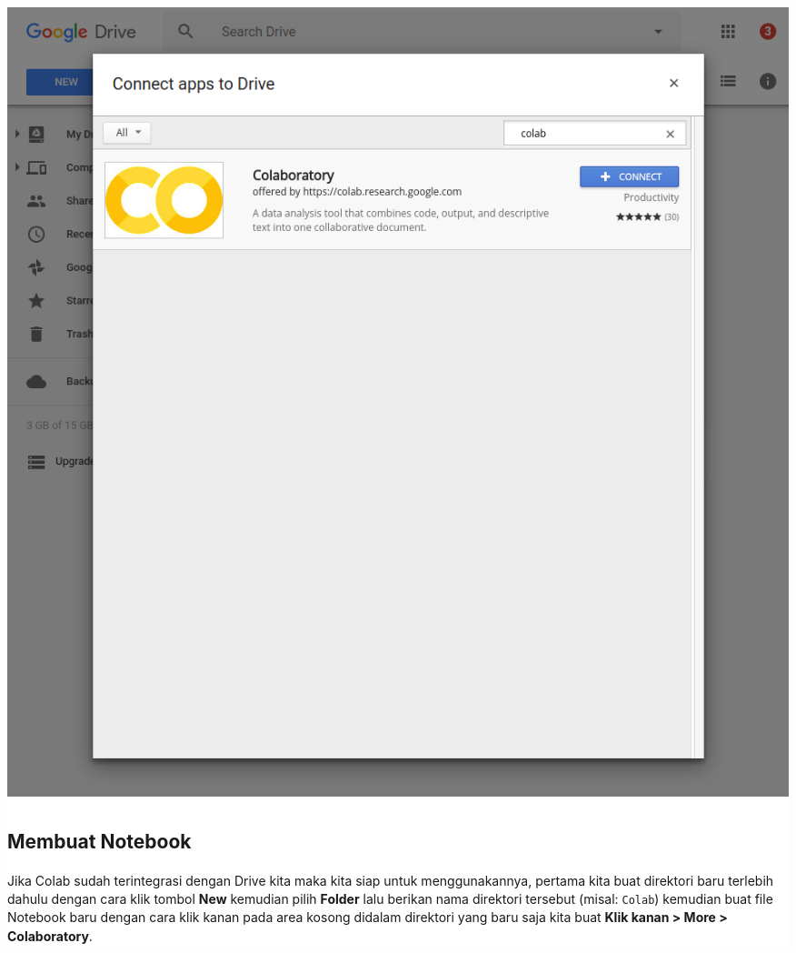 ![Install Colab](/images/google-colab-gratis-untuk-belajar-deep-learning/connect-app.png)

## Membuat Notebook
Jika Colab sudah terintegrasi dengan Drive kita maka kita siap untuk menggunakannya, pertama kita buat direktori baru terlebih dahulu dengan cara klik tombol **New** kemudian pilih **Folder** lalu berikan nama direktori tersebut (misal: `Colab`) kemudian buat file Notebook baru dengan cara klik kanan pada area kosong didalam direktori yang baru saja kita buat **Klik kanan > More > Colaboratory**.
